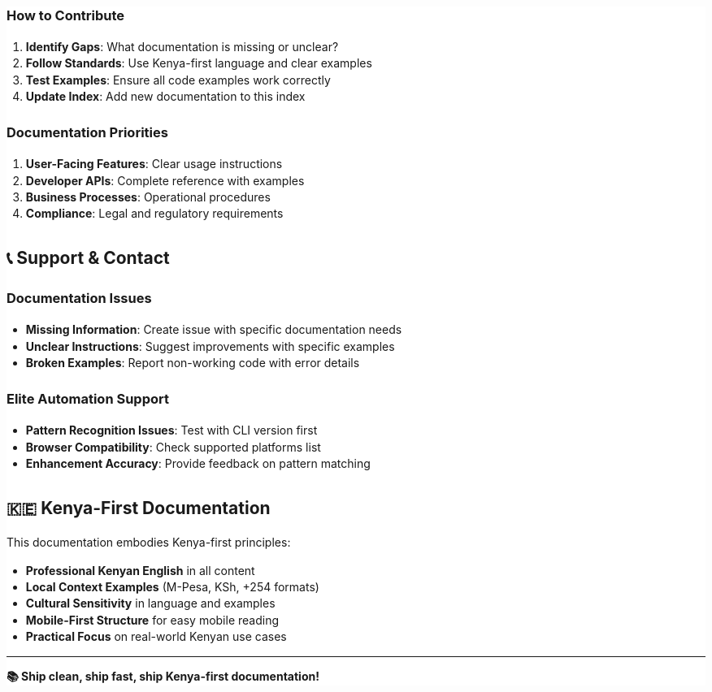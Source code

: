 ### **How to Contribute**
1. **Identify Gaps**: What documentation is missing or unclear?
2. **Follow Standards**: Use Kenya-first language and clear examples
3. **Test Examples**: Ensure all code examples work correctly
4. **Update Index**: Add new documentation to this index

### **Documentation Priorities**
1. **User-Facing Features**: Clear usage instructions
2. **Developer APIs**: Complete reference with examples
3. **Business Processes**: Operational procedures
4. **Compliance**: Legal and regulatory requirements

## 📞 Support & Contact

### **Documentation Issues**
- **Missing Information**: Create issue with specific documentation needs
- **Unclear Instructions**: Suggest improvements with specific examples
- **Broken Examples**: Report non-working code with error details

### **Elite Automation Support**
- **Pattern Recognition Issues**: Test with CLI version first
- **Browser Compatibility**: Check supported platforms list
- **Enhancement Accuracy**: Provide feedback on pattern matching

## 🇰🇪 Kenya-First Documentation

This documentation embodies Kenya-first principles:
- **Professional Kenyan English** in all content
- **Local Context Examples** (M-Pesa, KSh, +254 formats)
- **Cultural Sensitivity** in language and examples
- **Mobile-First Structure** for easy mobile reading
- **Practical Focus** on real-world Kenyan use cases

---

**📚 Ship clean, ship fast, ship Kenya-first documentation!**
